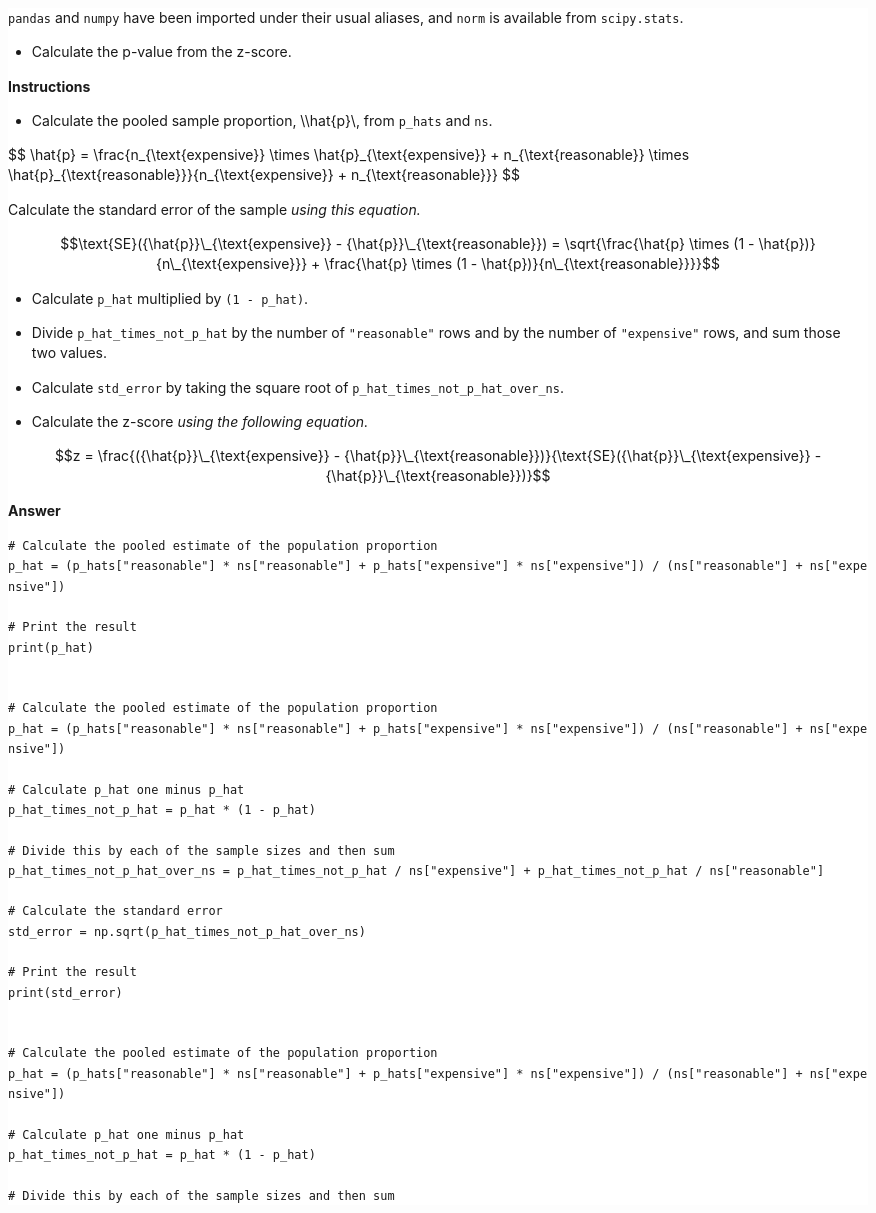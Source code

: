 `pandas` and `numpy` have been imported under their usual aliases, and
`norm` is available from `scipy.stats`.

- Calculate the p-value from the z-score.

**Instructions**

- Calculate the pooled sample proportion, \\\hat{p}\\, from `p_hats` and
  `ns`.

\$\$ \hat{p} = \frac{n\_{\text{expensive}} \times
\hat{p}\_{\text{expensive}} + n\_{\text{reasonable}} \times
\hat{p}\_{\text{reasonable}}}{n\_{\text{expensive}} +
n\_{\text{reasonable}}} \$\$

Calculate the standard error of the sample *using this equation.*

$$\text{SE}({\hat{p}}\_{\text{expensive}} - {\hat{p}}\_{\text{reasonable}}) = \sqrt{\frac{\hat{p} \times (1 - \hat{p})}{n\_{\text{expensive}}} + \frac{\hat{p} \times (1 - \hat{p})}{n\_{\text{reasonable}}}}$$

- Calculate `p_hat` multiplied by `(1 - p_hat)`.
- Divide `p_hat_times_not_p_hat` by the number of `"reasonable"` rows
    and by the number of `"expensive"` rows, and sum those two values.
- Calculate `std_error` by taking the square root of
    `p_hat_times_not_p_hat_over_ns`.

-   Calculate the z-score *using the following equation.*

$$z = \frac{({\hat{p}}\_{\text{expensive}} - {\hat{p}}\_{\text{reasonable}})}{\text{SE}({\hat{p}}\_{\text{expensive}} - {\hat{p}}\_{\text{reasonable}})}$$

**Answer**

```{python}
# Calculate the pooled estimate of the population proportion
p_hat = (p_hats["reasonable"] * ns["reasonable"] + p_hats["expensive"] * ns["expensive"]) / (ns["reasonable"] + ns["expensive"])

# Print the result
print(p_hat)


# Calculate the pooled estimate of the population proportion
p_hat = (p_hats["reasonable"] * ns["reasonable"] + p_hats["expensive"] * ns["expensive"]) / (ns["reasonable"] + ns["expensive"])

# Calculate p_hat one minus p_hat
p_hat_times_not_p_hat = p_hat * (1 - p_hat)

# Divide this by each of the sample sizes and then sum
p_hat_times_not_p_hat_over_ns = p_hat_times_not_p_hat / ns["expensive"] + p_hat_times_not_p_hat / ns["reasonable"]

# Calculate the standard error
std_error = np.sqrt(p_hat_times_not_p_hat_over_ns)

# Print the result
print(std_error)


# Calculate the pooled estimate of the population proportion
p_hat = (p_hats["reasonable"] * ns["reasonable"] + p_hats["expensive"] * ns["expensive"]) / (ns["reasonable"] + ns["expensive"])

# Calculate p_hat one minus p_hat
p_hat_times_not_p_hat = p_hat * (1 - p_hat)

# Divide this by each of the sample sizes and then sum
```
